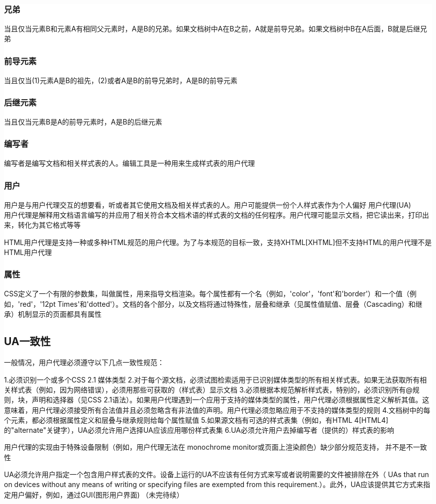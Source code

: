 ### 兄弟

当且仅当元素B和元素A有相同父元素时，A是B的兄弟。如果文档树中A在B之前，A就是前导兄弟。如果文档树中B在A后面，B就是后继兄弟

### 前导元素
当且仅当(1)元素A是B的祖先，(2)或者A是B的前导兄弟时，A是B的前导元素

### 后继元素
当且仅当元素B是A的前导元素时，A是B的后继元素

### 编写者
编写者是编写文档和相关样式表的人。编辑工具是一种用来生成样式表的用户代理

### 用户

用户是与用户代理交互的想要看，听或者其它使用文档及相关样式表的人。用户可能提供一份个人样式表作为个人偏好
用户代理(UA)    
用户代理是解释用文档语言编写的并应用了相关符合本文档术语的样式表的文档的任何程序。用户代理可能显示文档，把它读出来，打印出来，转化为其它格式等等
    
HTML用户代理是支持一种或多种HTML规范的用户代理。为了与本规范的目标一致，支持XHTML[XHTML]但不支持HTML的用户代理不是HTML用户代理

### 属性    

CSS定义了一个有限的参数集，叫做属性，用来指导文档渲染。每个属性都有一个名（例如，'color'，'font'和'border'）和一个值（例如，'red'，'12pt Times'和'dotted'）。文档的各个部分，以及文档将通过特殊性，层叠和继承（见属性值赋值、层叠（Cascading）和继承）机制显示的页面都具有属性

## UA一致性
    
一般情况，用户代理必须遵守以下几点一致性规范：

1.必须识别一个或多个CSS 2.1 媒体类型
2.对于每个源文档，必须试图检索适用于已识别媒体类型的所有相关样式表。如果无法获取所有相关样式表（例如，因为网络错误），必须用那些可获取的（样式表）显示文档
3.必须根据本规范解析样式表，特别的，必须识别所有@规则，块，声明和选择器（见CSS 2.1语法）。如果用户代理遇到一个应用于支持的媒体类型的属性，用户代理必须根据属性定义解析其值。这意味着，用户代理必须接受所有合法值并且必须忽略含有非法值的声明。用户代理必须忽略应用于不支持的媒体类型的规则
4.文档树中的每个元素，都必须根据属性定义和层叠与继承规则给每个属性赋值
5.如果源文档有可选的样式表集（例如，有HTML 4[HTML4]的"alternate"关键字），UA必须允许用户选择UA应该应用哪份样式表集
6.UA必须允许用户去掉编写者（提供的）样式表的影响

用户代理的实现由于特殊设备限制（例如，用户代理无法在 monochrome monitor或页面上渲染颜色）缺少部分规范支持， 并不是不一致性

UA必须允许用户指定一个包含用户样式表的文件。设备上运行的UA不应该有任何方式来写或者说明需要的文件被排除在外（ UAs that run on devices without any means of writing or specifying files are exempted from this requirement.）。此外，UA应该提供其它方式来指定用户偏好，例如，通过GUI(图形用户界面)
（未完待续）
